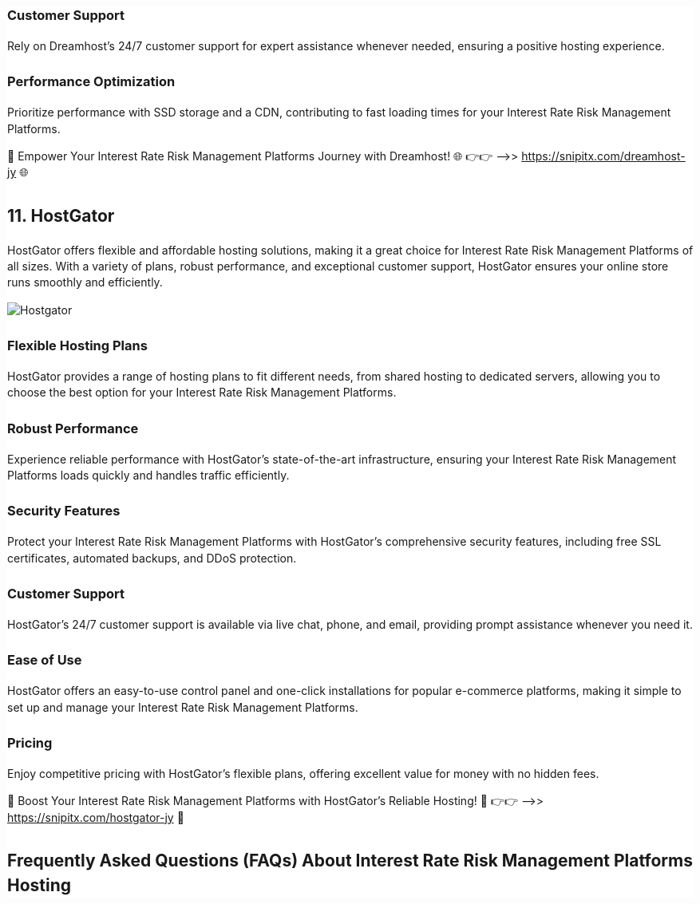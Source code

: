 ### Customer Support
Rely on Dreamhost’s 24/7 customer support for expert assistance whenever needed, ensuring a positive hosting experience.

### Performance Optimization
Prioritize performance with SSD storage and a CDN, contributing to fast loading times for your Interest Rate Risk Management Platforms.

🚀 Empower Your Interest Rate Risk Management Platforms Journey with Dreamhost! 🌐
👉👉 -->> https://snipitx.com/dreamhost-jy 🌐

## 11. HostGator

HostGator offers flexible and affordable hosting solutions, making it a great choice for Interest Rate Risk Management Platforms of all sizes. With a variety of plans, robust performance, and exceptional customer support, HostGator ensures your online store runs smoothly and efficiently.

![Hostgator](https://i.imgur.com/SNC0dSu.jpeg "Hostgator Hosting")

### Flexible Hosting Plans
HostGator provides a range of hosting plans to fit different needs, from shared hosting to dedicated servers, allowing you to choose the best option for your Interest Rate Risk Management Platforms.

### Robust Performance
Experience reliable performance with HostGator’s state-of-the-art infrastructure, ensuring your Interest Rate Risk Management Platforms loads quickly and handles traffic efficiently.

### Security Features
Protect your Interest Rate Risk Management Platforms with HostGator’s comprehensive security features, including free SSL certificates, automated backups, and DDoS protection.

### Customer Support
HostGator’s 24/7 customer support is available via live chat, phone, and email, providing prompt assistance whenever you need it.

### Ease of Use
HostGator offers an easy-to-use control panel and one-click installations for popular e-commerce platforms, making it simple to set up and manage your Interest Rate Risk Management Platforms.

### Pricing
Enjoy competitive pricing with HostGator’s flexible plans, offering excellent value for money with no hidden fees.

🌟 Boost Your Interest Rate Risk Management Platforms with HostGator’s Reliable Hosting! 🚀
👉👉 -->> https://snipitx.com/hostgator-jy 🚀

## Frequently Asked Questions (FAQs) About Interest Rate Risk Management Platforms Hosting

